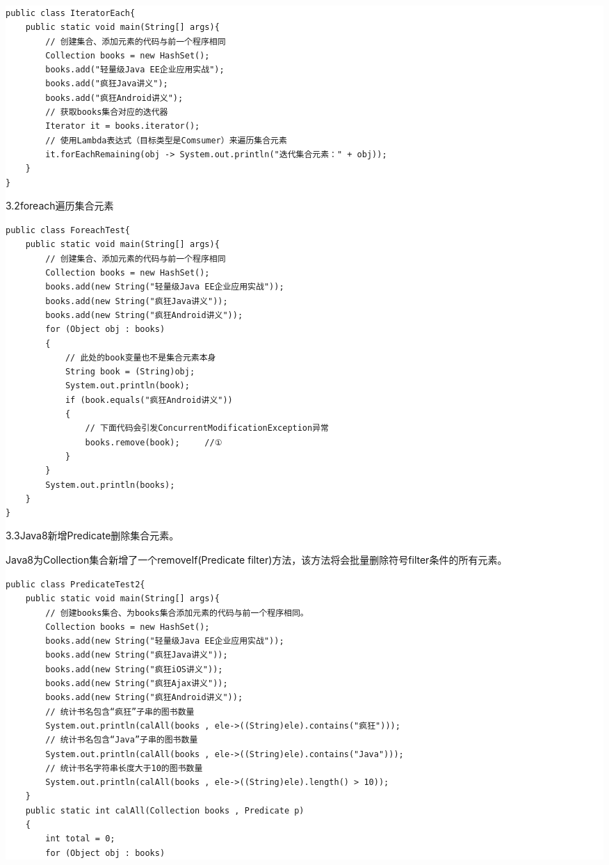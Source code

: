 ```
public class IteratorEach{
    public static void main(String[] args){
        // 创建集合、添加元素的代码与前一个程序相同
        Collection books = new HashSet();
        books.add("轻量级Java EE企业应用实战");
        books.add("疯狂Java讲义");
        books.add("疯狂Android讲义");
        // 获取books集合对应的迭代器
        Iterator it = books.iterator();
        // 使用Lambda表达式（目标类型是Comsumer）来遍历集合元素
        it.forEachRemaining(obj -> System.out.println("迭代集合元素：" + obj));
    }
}
```

3.2foreach遍历集合元素

```
public class ForeachTest{
    public static void main(String[] args){
        // 创建集合、添加元素的代码与前一个程序相同
        Collection books = new HashSet();
        books.add(new String("轻量级Java EE企业应用实战"));
        books.add(new String("疯狂Java讲义"));
        books.add(new String("疯狂Android讲义"));
        for (Object obj : books)
        {
            // 此处的book变量也不是集合元素本身
            String book = (String)obj;
            System.out.println(book);
            if (book.equals("疯狂Android讲义"))
            {
                // 下面代码会引发ConcurrentModificationException异常
                books.remove(book);     //①
            }
        }
        System.out.println(books);
    }
}
```

3.3Java8新增Predicate删除集合元素。

Java8为Collection集合新增了一个removeIf\(Predicate filter\)方法，该方法将会批量删除符号filter条件的所有元素。

```
public class PredicateTest2{
    public static void main(String[] args){
        // 创建books集合、为books集合添加元素的代码与前一个程序相同。
        Collection books = new HashSet();
        books.add(new String("轻量级Java EE企业应用实战"));
        books.add(new String("疯狂Java讲义"));
        books.add(new String("疯狂iOS讲义"));
        books.add(new String("疯狂Ajax讲义"));
        books.add(new String("疯狂Android讲义"));
        // 统计书名包含“疯狂”子串的图书数量
        System.out.println(calAll(books , ele->((String)ele).contains("疯狂")));
        // 统计书名包含“Java”子串的图书数量
        System.out.println(calAll(books , ele->((String)ele).contains("Java")));
        // 统计书名字符串长度大于10的图书数量
        System.out.println(calAll(books , ele->((String)ele).length() > 10));
    }
    public static int calAll(Collection books , Predicate p)
    {
        int total = 0;
        for (Object obj : books)
```